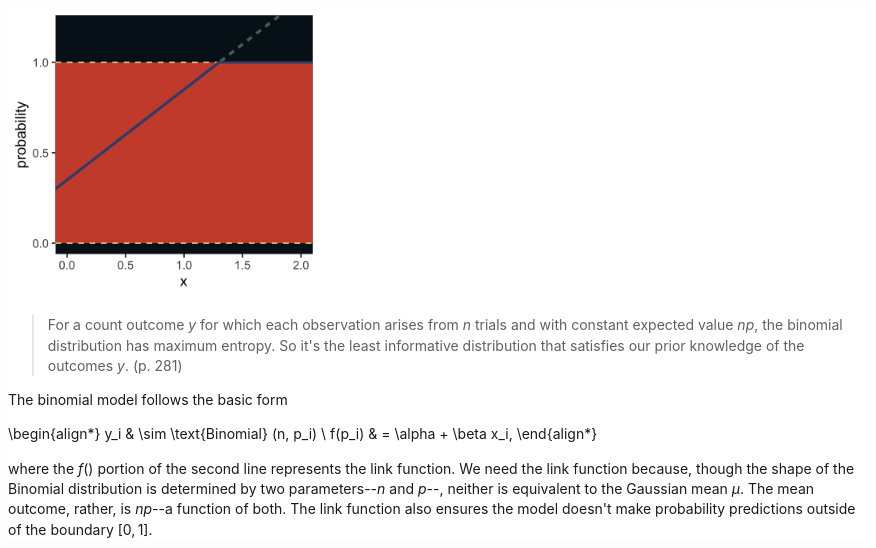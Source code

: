 <img src="09_files/figure-gfm/unnamed-chunk-28-1.png" width="312" />

> For a count outcome $y$ for which each observation arises from $n$ trials and with constant expected value $np$, the binomial distribution has maximum entropy. So it's the least informative distribution that satisfies our prior knowledge of the outcomes $y$. (p. 281)

The binomial model follows the basic form

\begin{align*}
y_i    & \sim \text{Binomial} (n, p_i) \\
f(p_i) & = \alpha + \beta x_i,
\end{align*}

where the $f()$ portion of the second line represents the link function. We need the link function because, though the shape of the Binomial distribution is determined by two parameters--$n$ and $p$--, neither is equivalent to the Gaussian mean $\mu$. The mean outcome, rather, is $np$--a function of both. The link function also ensures the model doesn't make probability predictions outside of the boundary $[0, 1]$.
